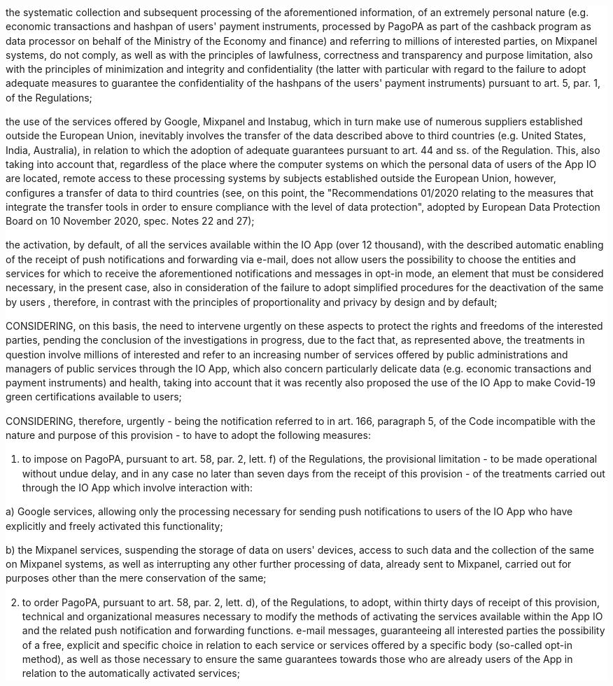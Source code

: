 the systematic collection and subsequent processing of the aforementioned information, of an extremely personal nature (e.g. economic transactions and hashpan of users' payment instruments, processed by PagoPA as part of the cashback program as data processor on behalf of the Ministry of the Economy and finance) and referring to millions of interested parties, on Mixpanel systems, do not comply, as well as with the principles of lawfulness, correctness and transparency and purpose limitation, also with the principles of minimization and integrity and confidentiality (the latter with particular with regard to the failure to adopt adequate measures to guarantee the confidentiality of the hashpans of the users' payment instruments) pursuant to art. 5, par. 1, of the Regulations;

the use of the services offered by Google, Mixpanel and Instabug, which in turn make use of numerous suppliers established outside the European Union, inevitably involves the transfer of the data described above to third countries (e.g. United States, India, Australia), in relation to which the adoption of adequate guarantees pursuant to art. 44 and ss. of the Regulation. This, also taking into account that, regardless of the place where the computer systems on which the personal data of users of the App IO are located, remote access to these processing systems by subjects established outside the European Union, however, configures a transfer of data to third countries (see, on this point, the "Recommendations 01/2020 relating to the measures that integrate the transfer tools in order to ensure compliance with the level of data protection", adopted by European Data Protection Board on 10 November 2020, spec. Notes 22 and 27);

the activation, by default, of all the services available within the IO App (over 12 thousand), with the described automatic enabling of the receipt of push notifications and forwarding via e-mail, does not allow users the possibility to choose the entities and services for which to receive the aforementioned notifications and messages in opt-in mode, an element that must be considered necessary, in the present case, also in consideration of the failure to adopt simplified procedures for the deactivation of the same by users , therefore, in contrast with the principles of proportionality and privacy by design and by default;

CONSIDERING, on this basis, the need to intervene urgently on these aspects to protect the rights and freedoms of the interested parties, pending the conclusion of the investigations in progress, due to the fact that, as represented above, the treatments in question involve millions of interested and refer to an increasing number of services offered by public administrations and managers of public services through the IO App, which also concern particularly delicate data (e.g. economic transactions and payment instruments) and health, taking into account that it was recently also proposed the use of the IO App to make Covid-19 green certifications available to users;

CONSIDERING, therefore, urgently - being the notification referred to in art. 166, paragraph 5, of the Code incompatible with the nature and purpose of this provision - to have to adopt the following measures:

1) to impose on PagoPA, pursuant to art. 58, par. 2, lett. f) of the Regulations, the provisional limitation - to be made operational without undue delay, and in any case no later than seven days from the receipt of this provision - of the treatments carried out through the IO App which involve interaction with:

a) Google services, allowing only the processing necessary for sending push notifications to users of the IO App who have explicitly and freely activated this functionality;

b) the Mixpanel services, suspending the storage of data on users' devices, access to such data and the collection of the same on Mixpanel systems, as well as interrupting any other further processing of data, already sent to Mixpanel, carried out for purposes other than the mere conservation of the same;

2) to order PagoPA, pursuant to art. 58, par. 2, lett. d), of the Regulations, to adopt, within thirty days of receipt of this provision, technical and organizational measures necessary to modify the methods of activating the services available within the App IO and the related push notification and forwarding functions. e-mail messages, guaranteeing all interested parties the possibility of a free, explicit and specific choice in relation to each service or services offered by a specific body (so-called opt-in method), as well as those necessary to ensure the same guarantees towards those who are already users of the App in relation to the automatically activated services;
